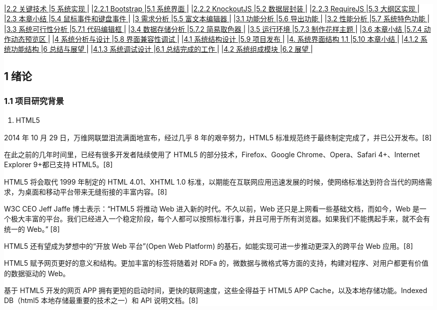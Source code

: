 |<a href="#22--关键技术">2.2  关键技术	</a>|<a href="#45--系统实现">5  系统实现	</a>|
|<a href="#221--Bootstrap">2.2.1  Bootstrap	</a>|<a href="#51--系统界面">5.1  系统界面	</a>|
|<a href="#222--KnockoutJS">2.2.2  KnockoutJS	</a>|<a href="#52--数据层封装">5.2  数据层封装	</a>|
|<a href="#223--RequireJS">2.2.3  RequireJS	</a>|<a href="#53--大纲区实现">5.3  大纲区实现	</a>|
|<a href="#23--本章小结">2.3  本章小结	</a>|<a href="#54--鼠标事件和键盘事件">5.4  鼠标事件和键盘事件	</a>|
|<a href="#3--需求分析">3  需求分析	</a>|<a href="#55--富文本编辑器">5.5  富文本编辑器	</a>|
|<a href="#31--功能分析">3.1  功能分析	</a>|<a href="#56--导出功能">5.6  导出功能	</a>|
|<a href="#32--性能分析">3.2  性能分析	</a>|<a href="#57--系统特色功能">5.7  系统特色功能	</a>|
|<a href="#33--系统可行性分析">3.3  系统可行性分析	</a>|<a href="#571--代码编辑框">5.7.1  代码编辑框	</a>|
|<a href="#34--数据存储分析">3.4  数据存储分析	</a>|<a href="#572--简易取色器">5.7.2  简易取色器	</a>|
|<a href="#35--运行环境">3.5  运行环境	</a>|<a href="#573--制作花样主题">5.7.3  制作花样主题	</a>|
|<a href="#36--本章小结">3.6  本章小结	</a>|<a href="#574--动作动态预览区">5.7.4  动作动态预览区	</a>|
|<a href="#4--系统分析与设计">4  系统分析与设计	</a>|<a href="#58--界面兼容性调试">5.8  界面兼容性调试	</a>|
|<a href="#41--系统结构设计">4.1  系统结构设计	</a>|<a href="#59--项目发布">5.9  项目发布	</a>|
|<a href="#411--系统界面结构">4. 系统界面结构 1.1  	</a>|<a href="#510--本章小结">5.10  本章小结	</a>|
|<a href="#412--系统功能结构">4.1.2  系统功能结构	</a>|<a href="#6--总结与展望">6  总结与展望	</a>|
|<a href="#413--系统调试设计">4.1.3  系统调试设计	</a>|<a href="#61--总结完成的工作">6.1  总结完成的工作	</a>|
|<a href="#42--系统组成模块">4.2  系统组成模块	</a>|<a href="#62--展望">6.2  展望	</a>|

## 1  绪论

### 1.1  项目研究背景

1. HTML5

2014 年 10 月 29 日，万维网联盟泪流满面地宣布，经过几乎 8 年的艰辛努力，HTML5 标准规范终于最终制定完成了，并已公开发布。[8]

在此之前的几年时间里，已经有很多开发者陆续使用了 HTML5 的部分技术，Firefox、Google Chrome、Opera、Safari 4+、Internet Explorer 9+都已支持 HTML5。[8]

HTML5 将会取代 1999 年制定的 HTML 4.01、XHTML 1.0 标准，以期能在互联网应用迅速发展的时候，使网络标准达到符合当代的网络需求，为桌面和移动平台带来无缝衔接的丰富内容。[8]

W3C CEO Jeff Jaffe 博士表示：“HTML5 将推动 Web 进入新的时代。不久以前，Web 还只是上网看一些基础文档，而如今，Web 是一个极大丰富的平台。我们已经进入一个稳定阶段，每个人都可以按照标准行事，并且可用于所有浏览器。如果我们不能携起手来，就不会有统一的 Web。” [8]

HTML5 还有望成为梦想中的“开放 Web 平台”(Open Web Platform) 的基石，如能实现可进一步推动更深入的跨平台 Web 应用。[8]

HTML5 赋予网页更好的意义和结构。更加丰富的标签将随着对 RDFa 的，微数据与微格式等方面的支持，构建对程序、对用户都更有价值的数据驱动的 Web。

基于 HTML5 开发的网页 APP 拥有更短的启动时间，更快的联网速度，这些全得益于 HTML5 APP Cache，以及本地存储功能。Indexed DB（html5 本地存储最重要的技术之一）和 API 说明文档。[8]

